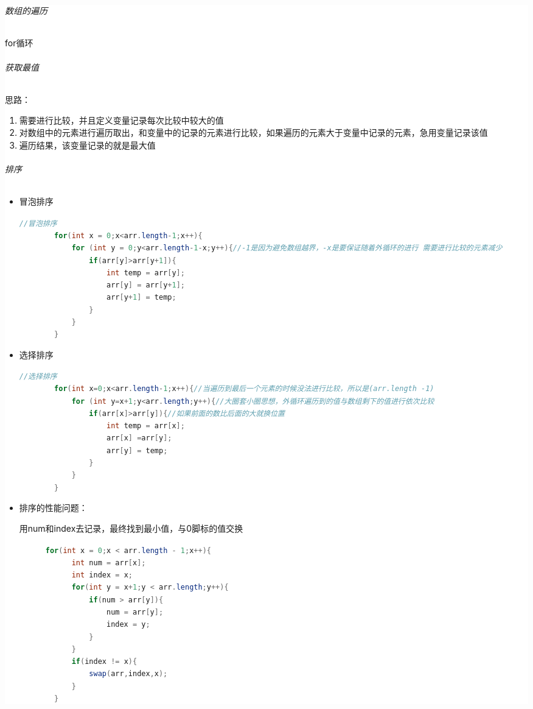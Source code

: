 ###### 数组的遍历

for循环

###### 获取最值

思路：

1. 需要进行比较，并且定义变量记录每次比较中较大的值
2. 对数组中的元素进行遍历取出，和变量中的记录的元素进行比较，如果遍历的元素大于变量中记录的元素，急用变量记录该值
3. 遍历结果，该变量记录的就是最大值

###### 排序

+ 冒泡排序

  ~~~java
  //冒泡排序
          for(int x = 0;x<arr.length-1;x++){
              for (int y = 0;y<arr.length-1-x;y++){//-1是因为避免数组越界，-x是要保证随着外循环的进行 需要进行比较的元素减少
                  if(arr[y]>arr[y+1]){
                      int temp = arr[y];
                      arr[y] = arr[y+1];
                      arr[y+1] = temp;
                  }
              }
          }
  ~~~

+ 选择排序

  ~~~java
  //选择排序
          for(int x=0;x<arr.length-1;x++){//当遍历到最后一个元素的时候没法进行比较，所以是(arr.length -1)
              for (int y=x+1;y<arr.length;y++){//大圈套小圈思想，外循环遍历到的值与数组剩下的值进行依次比较
                  if(arr[x]>arr[y]){//如果前面的数比后面的大就换位置
                      int temp = arr[x];
                      arr[x] =arr[y];
                      arr[y] = temp;
                  }
              }
          }
  ~~~

+ 排序的性能问题：

  用num和index去记录，最终找到最小值，与0脚标的值交换

  ~~~java
  		for(int x = 0;x < arr.length - 1;x++){
              int num = arr[x];
              int index = x;
              for(int y = x+1;y < arr.length;y++){
                  if(num > arr[y]){
                      num = arr[y];
                      index = y;
                  }
              }
              if(index != x){
                  swap(arr,index,x);
              }
          }
  ~~~
